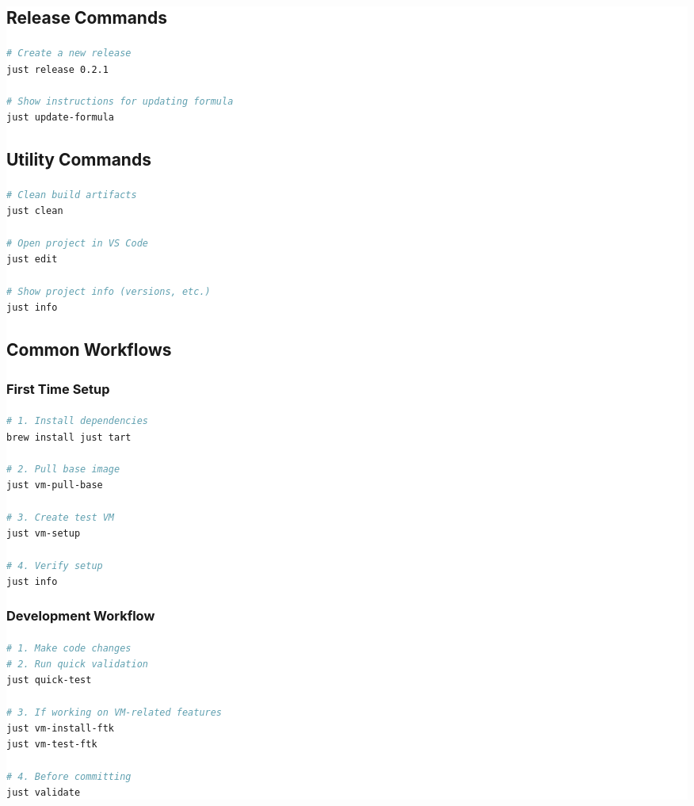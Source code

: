 ## Release Commands

```bash
# Create a new release
just release 0.2.1

# Show instructions for updating formula
just update-formula
```

## Utility Commands

```bash
# Clean build artifacts
just clean

# Open project in VS Code
just edit

# Show project info (versions, etc.)
just info
```

## Common Workflows

### First Time Setup

```bash
# 1. Install dependencies
brew install just tart

# 2. Pull base image
just vm-pull-base

# 3. Create test VM
just vm-setup

# 4. Verify setup
just info
```

### Development Workflow

```bash
# 1. Make code changes
# 2. Run quick validation
just quick-test

# 3. If working on VM-related features
just vm-install-ftk
just vm-test-ftk

# 4. Before committing
just validate
```
